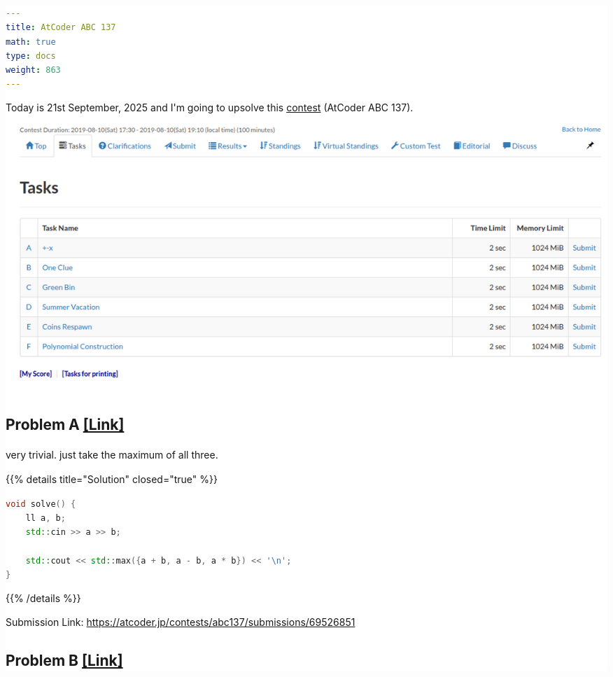 ```yaml
---
title: AtCoder ABC 137
math: true
type: docs
weight: 863
---
```


Today is 21st September, 2025 and I'm going to upsolve this <a href="https://atcoder.jp/contests/abc137">contest</a> (AtCoder ABC 137).

![alt text](image-11.png)

## Problem A <a href="https://atcoder.jp/contests/abc137/tasks/abc137_a">[Link]</a>

very trivial. just take the maximum of all three.

{{% details title="Solution" closed="true" %}}
```c++
void solve() {
    ll a, b;
    std::cin >> a >> b;

    std::cout << std::max({a + b, a - b, a * b}) << '\n'; 
}  
```
{{% /details %}}

Submission Link: https://atcoder.jp/contests/abc137/submissions/69526851

## Problem B <a href="https://atcoder.jp/contests/abc137/tasks/abc137_b">[Link]</a>
